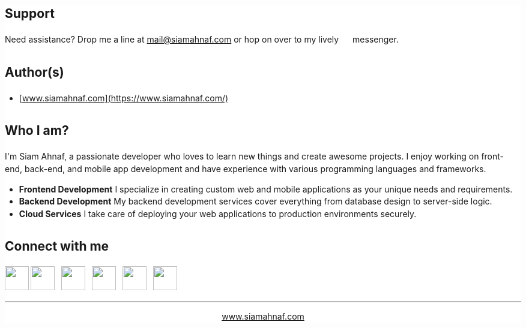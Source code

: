 ## Support
Need assistance? Drop me a line at mail@siamahnaf.com or hop on over to my lively <a href="https://wa.me/message/UAXIYNES562EN1"><img src="https://lh3.googleusercontent.com/d/13j7AgG4Pp_eWgaRoV6XH49vDU7-5TbEm" width="15" height="15"></a> messenger.

## Author(s)
- [www.siamahnaf.com](https://www.siamahnaf.com/)

## Who I am?
I'm Siam Ahnaf, a passionate developer who loves to learn new things and create awesome projects. I enjoy working on front-end, back-end, and mobile app development and have experience with various programming languages and frameworks.

- **Frontend Development**
I specialize in creating custom web and mobile applications as your unique needs and requirements.
- **Backend Development**
My backend development services cover everything from database design to server-side logic.
- **Cloud Services**
I take care of deploying your web applications to production environments securely.

## Connect with me
<div style="display: flex; align-items: center; gap: 3px;">
<a href="https://wa.me/message/UAXIYNES562EN1"><img src="https://lh3.googleusercontent.com/d/13j7AgG4Pp_eWgaRoV6XH49vDU7-5TbEm" width="40" height="40"></a>
<a href="https://www.linkedin.com/in/siamahnaf/" style="margin-right: 8px"><img src="https://lh3.googleusercontent.com/d/1hqME_Okrps0P1tKi18Rl66W7oa334daw" width="40" height="40"></a>
<a href="https://twitter.com/siamahnaf198" style="margin-right: 8px"><img src="https://lh3.googleusercontent.com/d/1gCRI58aHh_TXF7uGOMu9F-E2eN4x6AyS" width="40" height="40"></a>
<a href="https://www.facebook.com/siamahnaf198/" style="margin-right: 8px"><img src="https://lh3.googleusercontent.com/d/1gttW7FCHrt2fNCaVQXEYC_wUCYbOYpTJ" width="40" height="40"></a>
<a href="https://t.me/siamahnaf198" style="margin-right: 8px"><img src="https://lh3.googleusercontent.com/d/1v8rpDVzSc4GmXS8axq5y3fR1i-OnRRaY" width="40" height="40"></a>
<a href="https://www.npmjs.com/~siamahnaf" style="margin-right: 8px"><img src="https://lh3.googleusercontent.com/d/1t6V2ZlSUyDhwgSaJ5CCj_wDxkQIYQKjR" width="40" height="40"></a>
</div>


------------

<p align="center" color="red"><a href="https://www.siamahnaf.com/">www.siamahnaf.com</a></p>
